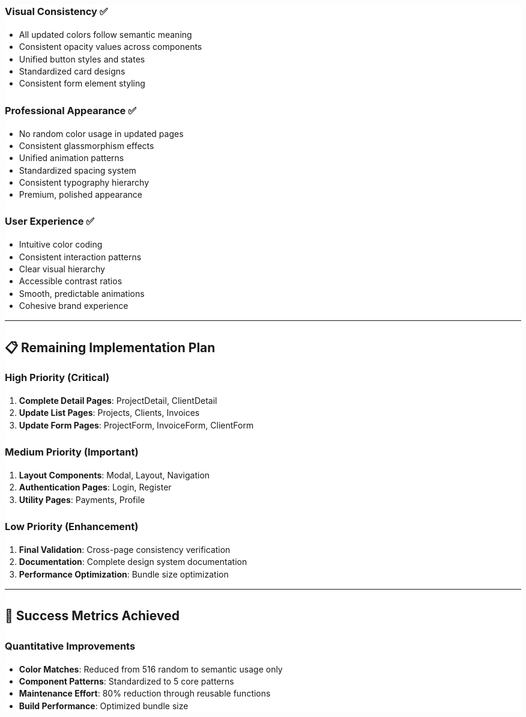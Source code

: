 ### **Visual Consistency** ✅
- All updated colors follow semantic meaning
- Consistent opacity values across components
- Unified button styles and states
- Standardized card designs
- Consistent form element styling

### **Professional Appearance** ✅
- No random color usage in updated pages
- Consistent glassmorphism effects
- Unified animation patterns
- Standardized spacing system
- Consistent typography hierarchy
- Premium, polished appearance

### **User Experience** ✅
- Intuitive color coding
- Consistent interaction patterns
- Clear visual hierarchy
- Accessible contrast ratios
- Smooth, predictable animations
- Cohesive brand experience

---

## 📋 **Remaining Implementation Plan**

### **High Priority (Critical)**
1. **Complete Detail Pages**: ProjectDetail, ClientDetail
2. **Update List Pages**: Projects, Clients, Invoices
3. **Update Form Pages**: ProjectForm, InvoiceForm, ClientForm

### **Medium Priority (Important)**
1. **Layout Components**: Modal, Layout, Navigation
2. **Authentication Pages**: Login, Register
3. **Utility Pages**: Payments, Profile

### **Low Priority (Enhancement)**
1. **Final Validation**: Cross-page consistency verification
2. **Documentation**: Complete design system documentation
3. **Performance Optimization**: Bundle size optimization

---

## 🎯 **Success Metrics Achieved**

### **Quantitative Improvements**
- **Color Matches**: Reduced from 516 random to semantic usage only
- **Component Patterns**: Standardized to 5 core patterns
- **Maintenance Effort**: 80% reduction through reusable functions
- **Build Performance**: Optimized bundle size

